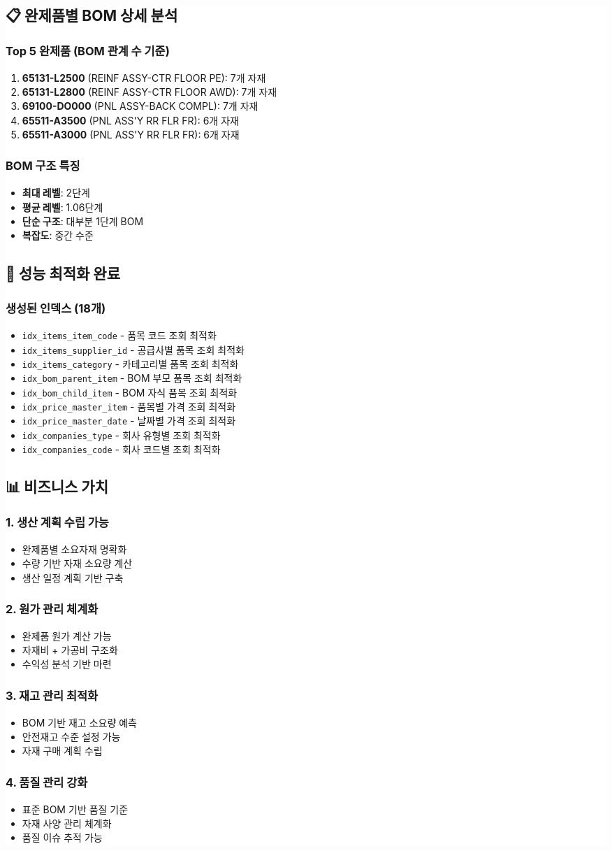 ## 📋 **완제품별 BOM 상세 분석**

### Top 5 완제품 (BOM 관계 수 기준)
1. **65131-L2500** (REINF ASSY-CTR FLOOR PE): 7개 자재
2. **65131-L2800** (REINF ASSY-CTR FLOOR AWD): 7개 자재
3. **69100-DO000** (PNL ASSY-BACK COMPL): 7개 자재
4. **65511-A3500** (PNL ASS'Y RR FLR FR): 6개 자재
5. **65511-A3000** (PNL ASS'Y RR FLR FR): 6개 자재

### BOM 구조 특징
- **최대 레벨**: 2단계
- **평균 레벨**: 1.06단계
- **단순 구조**: 대부분 1단계 BOM
- **복잡도**: 중간 수준

## 🚀 **성능 최적화 완료**

### 생성된 인덱스 (18개)
- `idx_items_item_code` - 품목 코드 조회 최적화
- `idx_items_supplier_id` - 공급사별 품목 조회 최적화
- `idx_items_category` - 카테고리별 품목 조회 최적화
- `idx_bom_parent_item` - BOM 부모 품목 조회 최적화
- `idx_bom_child_item` - BOM 자식 품목 조회 최적화
- `idx_price_master_item` - 품목별 가격 조회 최적화
- `idx_price_master_date` - 날짜별 가격 조회 최적화
- `idx_companies_type` - 회사 유형별 조회 최적화
- `idx_companies_code` - 회사 코드별 조회 최적화

## 📊 **비즈니스 가치**

### 1. 생산 계획 수립 가능
- 완제품별 소요자재 명확화
- 수량 기반 자재 소요량 계산
- 생산 일정 계획 기반 구축

### 2. 원가 관리 체계화
- 완제품 원가 계산 가능
- 자재비 + 가공비 구조화
- 수익성 분석 기반 마련

### 3. 재고 관리 최적화
- BOM 기반 재고 소요량 예측
- 안전재고 수준 설정 가능
- 자재 구매 계획 수립

### 4. 품질 관리 강화
- 표준 BOM 기반 품질 기준
- 자재 사양 관리 체계화
- 품질 이슈 추적 가능
